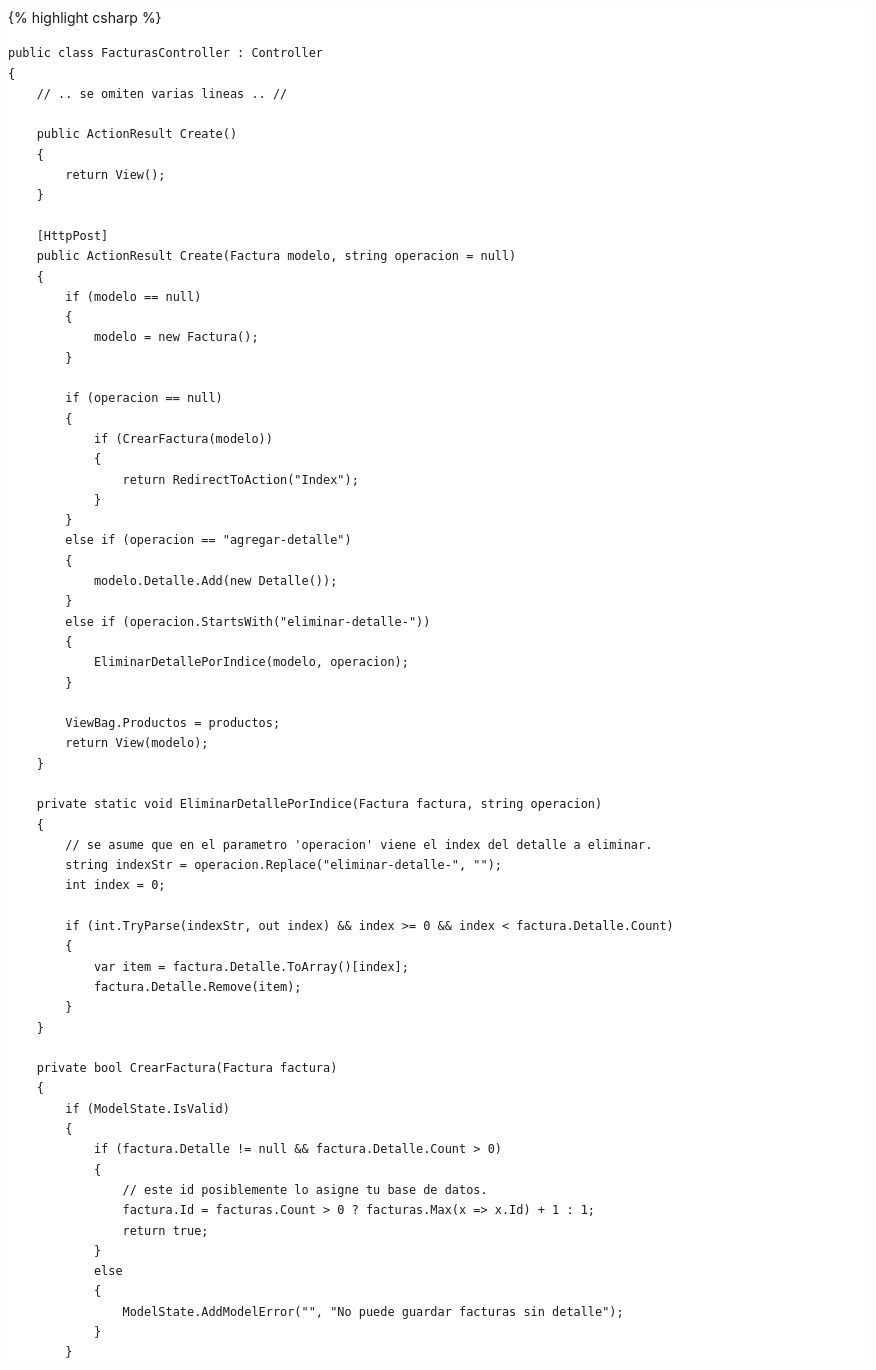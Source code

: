 {% highlight csharp %}

    public class FacturasController : Controller
    {
        // .. se omiten varias lineas .. //

        public ActionResult Create()
        {
            return View();
        }

        [HttpPost]
        public ActionResult Create(Factura modelo, string operacion = null)
        {
            if (modelo == null)
            {
                modelo = new Factura();
            }

            if (operacion == null)
            {
                if (CrearFactura(modelo))
                {
                    return RedirectToAction("Index");
                }
            }
            else if (operacion == "agregar-detalle")
            {
                modelo.Detalle.Add(new Detalle());
            }
            else if (operacion.StartsWith("eliminar-detalle-"))
            {
                EliminarDetallePorIndice(modelo, operacion);
            }

            ViewBag.Productos = productos;
            return View(modelo);
        }

        private static void EliminarDetallePorIndice(Factura factura, string operacion)
        {
            // se asume que en el parametro 'operacion' viene el index del detalle a eliminar.
            string indexStr = operacion.Replace("eliminar-detalle-", "");
            int index = 0;

            if (int.TryParse(indexStr, out index) && index >= 0 && index < factura.Detalle.Count)
            {
                var item = factura.Detalle.ToArray()[index];
                factura.Detalle.Remove(item);
            }
        }

        private bool CrearFactura(Factura factura)
        {
            if (ModelState.IsValid)
            {
                if (factura.Detalle != null && factura.Detalle.Count > 0)
                {
                    // este id posiblemente lo asigne tu base de datos.
                    factura.Id = facturas.Count > 0 ? facturas.Max(x => x.Id) + 1 : 1;
                    return true;
                }
                else
                {
                    ModelState.AddModelError("", "No puede guardar facturas sin detalle");
                }
            }


[1]: http://www.asp.net/mvc "Sitio oficial de Asp.Net Mvc"
[2]: http://es.wikipedia.org/wiki/JavaScript "JavaScript en Wikipedia"
[3]: http://msdn.microsoft.com/en-us/library/system.web.mvc.imodelbinder(v=vs.98).aspx "Interfaz IModelBinder en MSDN"